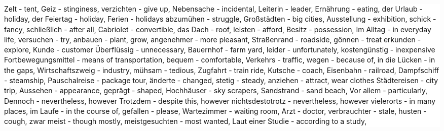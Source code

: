 Zelt - tent,
Geiz - stinginess,
verzichten - give up,
Nebensache - incidental,
Leiterin - leader,
Ernährung - eating,
der Urlaub - holiday,
der Feiertag - holiday,
Ferien - holidays
abzumühen - struggle,
Großstädten - big cities,
Ausstellung - exhibition,
schick - fancy,
schließlich - after all,
Cabriolet - convertible,
das Dach - roof,
leisten - afford,
Besitz - possession,
Im Alltag - in everyday life,
versuchen - try,
anbauen - plant, grow,
angenehmer - more pleasant,
Straßenrand - roadside,
gönnen - treat
erkunden - explore,
Kunde - customer
Überflüssig - unnecessary,
Bauernhof - farm yard,
leider - unfortunately,
kostengünstig - inexpensive
Fortbewegungsmittel - means of transportation,
bequem - comfortable,
Verkehrs - traffic,
wegen - because of,
in die Lücken - in the gaps,
Wirtschaftszweig - industry,
mühsam - tedious,
Zugfahrt - train ride,
Kutsche - coach,
Eisenbahn - railroad,
Dampfschiff - steamship,
Pauschalreise - package tour,
änderte - changed,
stetig - steady,
anziehen - attract, wear clothes
Städtereisen - city trip,
Aussehen - appearance,
geprägt - shaped,
Hochhäuser - sky scrapers,
Sandstrand - sand beach,
Vor allem - particularly,
Dennoch - nevertheless, however
Trotzdem - despite this, however
nichtsdestotrotz -  nevertheless, however
vielerorts - in many places,
im Laufe - in the course of,
gefallen - please,
Wartezimmer - waiting room,
Arzt - doctor,
verbrauchter - stale,
husten - cough,
zwar meist - though mostly,
meistgesuchten - most wanted,
Laut einer Studie - according to a study,